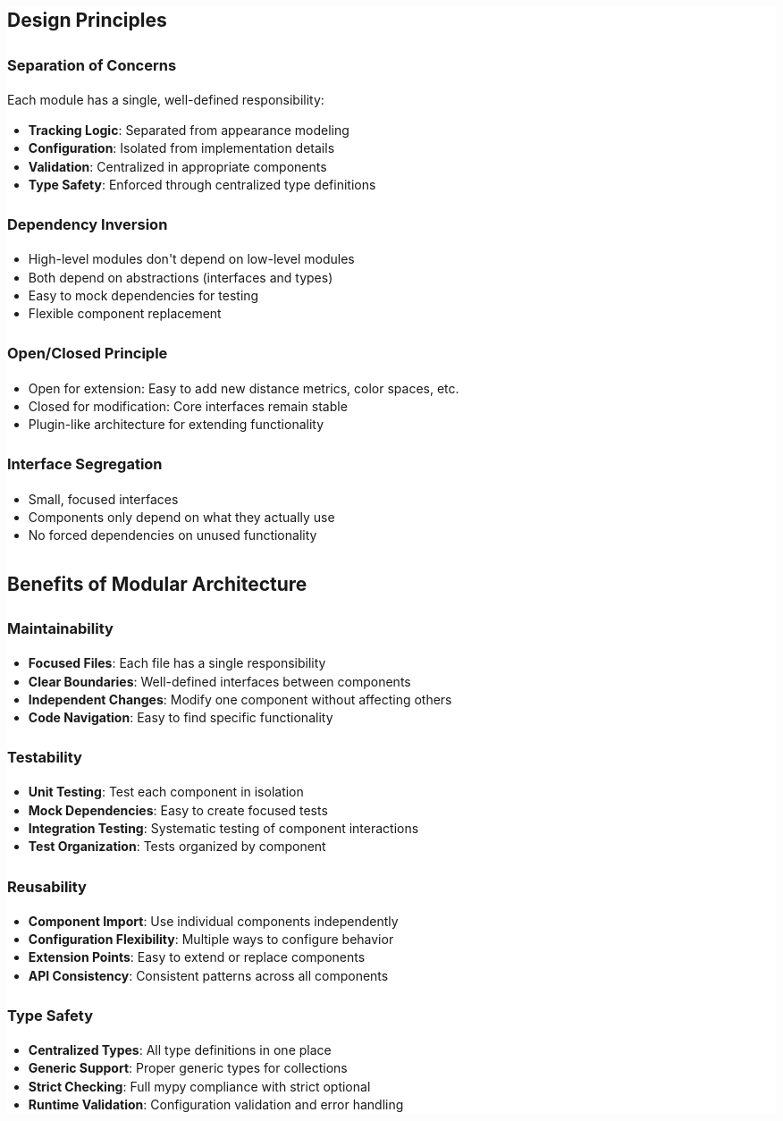 ## Design Principles

### Separation of Concerns
Each module has a single, well-defined responsibility:
- **Tracking Logic**: Separated from appearance modeling
- **Configuration**: Isolated from implementation details
- **Validation**: Centralized in appropriate components
- **Type Safety**: Enforced through centralized type definitions

### Dependency Inversion
- High-level modules don't depend on low-level modules
- Both depend on abstractions (interfaces and types)
- Easy to mock dependencies for testing
- Flexible component replacement

### Open/Closed Principle
- Open for extension: Easy to add new distance metrics, color spaces, etc.
- Closed for modification: Core interfaces remain stable
- Plugin-like architecture for extending functionality

### Interface Segregation
- Small, focused interfaces
- Components only depend on what they actually use
- No forced dependencies on unused functionality

## Benefits of Modular Architecture

### Maintainability
- **Focused Files**: Each file has a single responsibility
- **Clear Boundaries**: Well-defined interfaces between components
- **Independent Changes**: Modify one component without affecting others
- **Code Navigation**: Easy to find specific functionality

### Testability
- **Unit Testing**: Test each component in isolation
- **Mock Dependencies**: Easy to create focused tests
- **Integration Testing**: Systematic testing of component interactions
- **Test Organization**: Tests organized by component

### Reusability
- **Component Import**: Use individual components independently
- **Configuration Flexibility**: Multiple ways to configure behavior
- **Extension Points**: Easy to extend or replace components
- **API Consistency**: Consistent patterns across all components

### Type Safety
- **Centralized Types**: All type definitions in one place
- **Generic Support**: Proper generic types for collections
- **Strict Checking**: Full mypy compliance with strict optional
- **Runtime Validation**: Configuration validation and error handling
